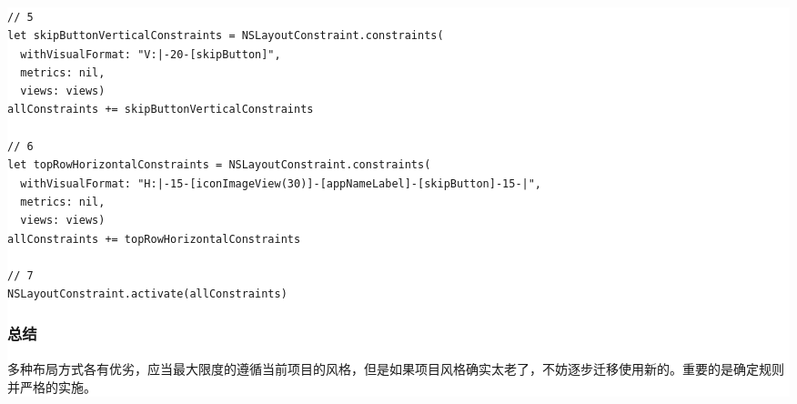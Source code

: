 ```
// 5
let skipButtonVerticalConstraints = NSLayoutConstraint.constraints(
  withVisualFormat: "V:|-20-[skipButton]",
  metrics: nil,
  views: views)
allConstraints += skipButtonVerticalConstraints

// 6
let topRowHorizontalConstraints = NSLayoutConstraint.constraints(
  withVisualFormat: "H:|-15-[iconImageView(30)]-[appNameLabel]-[skipButton]-15-|",
  metrics: nil,
  views: views)
allConstraints += topRowHorizontalConstraints

// 7
NSLayoutConstraint.activate(allConstraints)
```

### 总结

多种布局方式各有优劣，应当最大限度的遵循当前项目的风格，但是如果项目风格确实太老了，不妨逐步迁移使用新的。重要的是确定规则并严格的实施。
